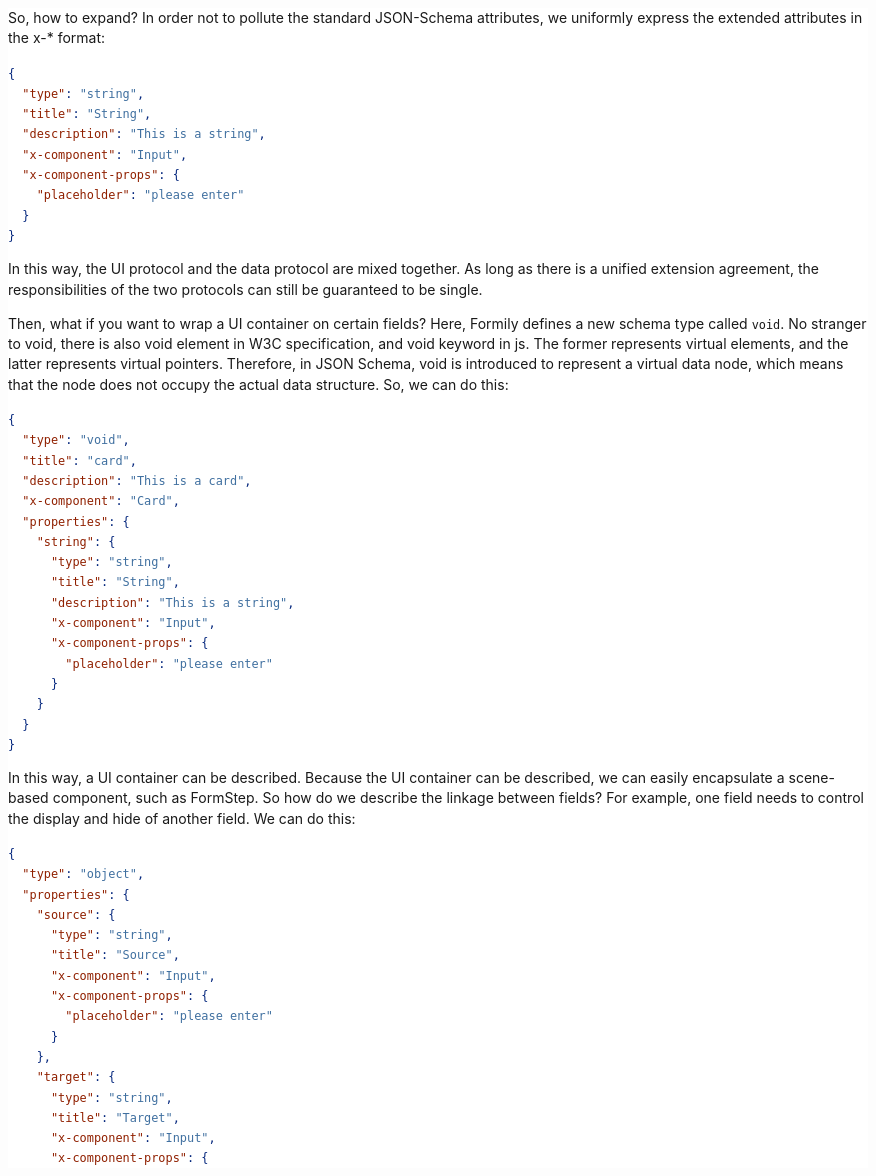 So, how to expand? In order not to pollute the standard JSON-Schema attributes, we uniformly express the extended attributes in the x-\* format:

```json
{
  "type": "string",
  "title": "String",
  "description": "This is a string",
  "x-component": "Input",
  "x-component-props": {
    "placeholder": "please enter"
  }
}
```

In this way, the UI protocol and the data protocol are mixed together. As long as there is a unified extension agreement, the responsibilities of the two protocols can still be guaranteed to be single.

Then, what if you want to wrap a UI container on certain fields? Here, Formily defines a new schema type called `void`. No stranger to void, there is also void element in W3C specification, and void keyword in js. The former represents virtual elements, and the latter represents virtual pointers. Therefore, in JSON Schema, void is introduced to represent a virtual data node, which means that the node does not occupy the actual data structure. So, we can do this:

```json
{
  "type": "void",
  "title": "card",
  "description": "This is a card",
  "x-component": "Card",
  "properties": {
    "string": {
      "type": "string",
      "title": "String",
      "description": "This is a string",
      "x-component": "Input",
      "x-component-props": {
        "placeholder": "please enter"
      }
    }
  }
}
```

In this way, a UI container can be described. Because the UI container can be described, we can easily encapsulate a scene-based component, such as FormStep. So how do we describe the linkage between fields? For example, one field needs to control the display and hide of another field. We can do this:

```json
{
  "type": "object",
  "properties": {
    "source": {
      "type": "string",
      "title": "Source",
      "x-component": "Input",
      "x-component-props": {
        "placeholder": "please enter"
      }
    },
    "target": {
      "type": "string",
      "title": "Target",
      "x-component": "Input",
      "x-component-props": {
```